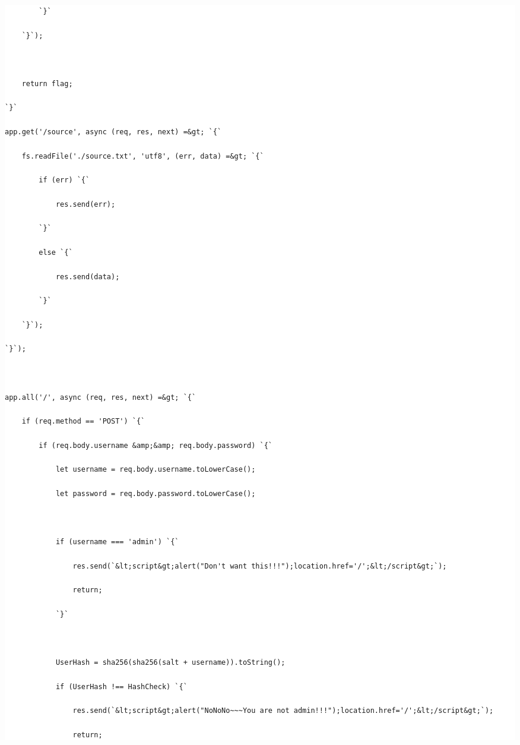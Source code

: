 ```
        `}`

    `}`);

 

    return flag;

`}`

app.get('/source', async (req, res, next) =&gt; `{`

    fs.readFile('./source.txt', 'utf8', (err, data) =&gt; `{`

        if (err) `{`

            res.send(err);

        `}`

        else `{`

            res.send(data);

        `}`

    `}`);

`}`);

 

app.all('/', async (req, res, next) =&gt; `{`

    if (req.method == 'POST') `{`

        if (req.body.username &amp;&amp; req.body.password) `{`

            let username = req.body.username.toLowerCase();

            let password = req.body.password.toLowerCase();

 

            if (username === 'admin') `{`

                res.send(`&lt;script&gt;alert("Don't want this!!!");location.href='/';&lt;/script&gt;`);

                return;

            `}`

           

            UserHash = sha256(sha256(salt + username)).toString();

            if (UserHash !== HashCheck) `{`

                res.send(`&lt;script&gt;alert("NoNoNo~~~You are not admin!!!");location.href='/';&lt;/script&gt;`);

                return;
```